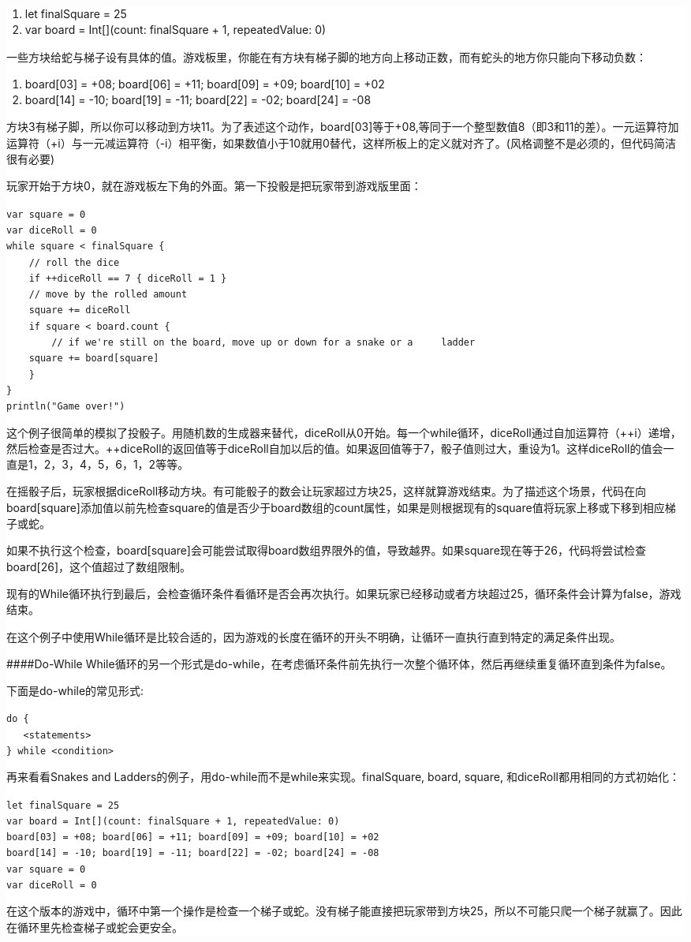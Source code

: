1.   let finalSquare = 25
2.   var board = Int[](count: finalSquare + 1, repeatedValue: 0)

一些方块给蛇与梯子设有具体的值。游戏板里，你能在有方块有梯子脚的地方向上移动正数，而有蛇头的地方你只能向下移动负数：

1. board[03] = +08; board[06] = +11; board[09] = +09; board[10] = +02
2. board[14] = -10; board[19] = -11; board[22] = -02; board[24] = -08

方块3有梯子脚，所以你可以移动到方块11。为了表述这个动作，board[03]等于+08,等同于一个整型数值8（即3和11的差）。一元运算符加运算符（+i）与一元减运算符（-i）相平衡，如果数值小于10就用0替代，这样所板上的定义就对齐了。(风格调整不是必须的，但代码简洁很有必要)

玩家开始于方块0，就在游戏板左下角的外面。第一下投骰是把玩家带到游戏版里面：

    var square = 0
    var diceRoll = 0
    while square < finalSquare {
        // roll the dice
        if ++diceRoll == 7 { diceRoll = 1 }
        // move by the rolled amount
        square += diceRoll
        if square < board.count {
            // if we're still on the board, move up or down for a snake or a     ladder
        square += board[square]
        }
    }
    println("Game over!")

这个例子很简单的模拟了投骰子。用随机数的生成器来替代，diceRoll从0开始。每一个while循环，diceRoll通过自加运算符（++i）递增，然后检查是否过大。++diceRoll的返回值等于diceRoll自加以后的值。如果返回值等于7，骰子值则过大，重设为1。这样diceRoll的值会一直是1，2，3，4，5，6，1，2等等。

在摇骰子后，玩家根据diceRoll移动方块。有可能骰子的数会让玩家超过方块25，这样就算游戏结束。为了描述这个场景，代码在向board[square]添加值以前先检查square的值是否少于board数组的count属性，如果是则根据现有的square值将玩家上移或下移到相应梯子或蛇。

如果不执行这个检查，board[square]会可能尝试取得board数组界限外的值，导致越界。如果square现在等于26，代码将尝试检查board[26]，这个值超过了数组限制。

现有的While循环执行到最后，会检查循环条件看循环是否会再次执行。如果玩家已经移动或者方块超过25，循环条件会计算为false，游戏结束。

在这个例子中使用While循环是比较合适的，因为游戏的长度在循环的开头不明确，让循环一直执行直到特定的满足条件出现。



####Do-While
While循环的另一个形式是do-while，在考虑循环条件前先执行一次整个循环体，然后再继续重复循环直到条件为false。

下面是do-while的常见形式:

    do {
       <statements>
    } while <condition>


再来看看Snakes and Ladders的例子，用do-while而不是while来实现。finalSquare, board, square, 和diceRoll都用相同的方式初始化：

    let finalSquare = 25
    var board = Int[](count: finalSquare + 1, repeatedValue: 0)
    board[03] = +08; board[06] = +11; board[09] = +09; board[10] = +02
    board[14] = -10; board[19] = -11; board[22] = -02; board[24] = -08
    var square = 0
    var diceRoll = 0
在这个版本的游戏中，循环中第一个操作是检查一个梯子或蛇。没有梯子能直接把玩家带到方块25，所以不可能只爬一个梯子就赢了。因此在循环里先检查梯子或蛇会更安全。

